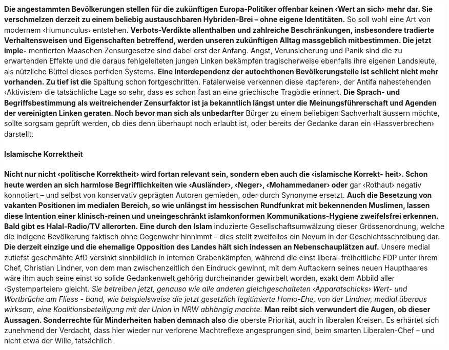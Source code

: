 **Die angestammten Bevölkerungen stellen für die zukünftigen Europa-Politiker offenbar keinen ‹Wert an sich›**
**mehr dar. Sie verschmelzen derzeit zu einem beliebig austauschbaren Hybriden-Brei – ohne eigene Identitäten.**
So soll wohl eine Art von modernem ‹Humunculus› entstehen.
**Verbots-Verdikte allenthalben und zahlreiche Beschränkungen, insbesondere tradierte Verhaltensweisen und**
**Eigenschaften betreffend, werden unseren zukünftigen Alltag massgeblich mitbestimmen. Die jetzt imple-**
mentierten Maaschen Zensurgesetze sind dabei erst der Anfang. Angst, Verunsicherung und Panik sind die zu
erwartenden Effekte und die daraus fehlgeleiteten jungen Linken bekämpfen tragischerweise ebenfalls ihre
eigenen Landsleute, als nützliche Büttel dieses perfiden Systems.
**Eine Interdependenz der autochthonen Bevölkerungsteile ist schlicht nicht mehr vorhanden. Zu tief ist die**
Spaltung schon fortgeschritten. Fatalerweise verkennen diese ‹tapferen›, der Antifa nahestehenden ‹Aktivisten›
die tatsächliche Lage so sehr, dass es schon fast an eine griechische Tragödie erinnert.
**Die Sprach- und Begriffsbestimmung als weitreichender Zensurfaktor ist ja bekanntlich längst unter die**
**Meinungsführerschaft und Agenden der vereinigten Linken geraten. Noch bevor man sich als unbedarfter**
Bürger zu einem beliebigen Sachverhalt äussern möchte, sollte sorgsam geprüft werden, ob dies denn überhaupt
noch erlaubt ist, oder bereits der Gedanke daran ein ‹Hassverbrechen› darstellt.

#### Islamische Korrektheit
**Nicht nur nicht ‹politische Korrektheit› wird fortan relevant sein, sondern eben auch die ‹islamische Korrekt-**
**heit›. Schon heute werden an sich harmlose Begrifflichkeiten wie ‹Ausländer›, ‹Neger›, ‹Mohammedaner› oder**
gar ‹Rothaut› negativ konnotiert – und selbst von konservativ geprägten Autoren gemieden, oder durch
Synonyme ersetzt.
**Auch die Besetzung von vakanten Positionen im medialen Bereich, so wie unlängst im hessischen Rundfunkrat**
**mit bekennenden Muslimen, lassen diese Intention einer klinisch-reinen und uneingeschränkt islamkonformen**
**Kommunikations-Hygiene zweifelsfrei erkennen. Bald gibt es Halal-Radio/TV allerorten. Eine durch den Islam**
induzierte Gesellschaftsumwälzung dieser Grössenordnung, welche die indigene Bevölkerung faktisch ohne
Gegenwehr hinnimmt – dies stellt zweifellos ein Novum in der Geschichtsschreibung dar.
**Die derzeit einzige und die ehemalige Opposition des Landes hält sich indessen an Nebenschauplätzen auf.**
Unsere medial zutiefst geschmähte AfD versinkt sinnbildlich in internen Grabenkämpfen, während die einst
liberal-freiheitliche FDP unter ihrem Chef, Christian Lindner, von dem man zwischenzeitlich den Eindruck
gewinnt, mit dem Auftackern seines neuen Haupthaares wäre ihm auch seine einst so solide Gedankenwelt
gehörig durcheinander gewirbelt worden, exakt dem Abbild aller ‹Systemparteien› gleicht.
_Sie betreiben jetzt, genauso wie alle anderen gleichgeschalteten ‹Apparatschicks› Wert- und Wortbrüche am Fliess -_
_band, wie beispielsweise die jetzt gesetzlich legitimierte Homo-Ehe, von der Lindner, medial überaus wirksam, eine_
_Koalitionsbeteiligung mit der Union in NRW abhängig machte._
**Man reibt sich verwundert die Augen, ob dieser Aussagen. Sonderrechte für Minderheiten haben demnach also**
die oberste Priorität, auch in liberalen Kreisen. Es erhärtet sich zunehmend der Verdacht, dass hier wieder nur
verlorene Machtreflexe angesprungen sind, beim smarten Liberalen-Chef – und nicht etwa der Wille, tatsächlich